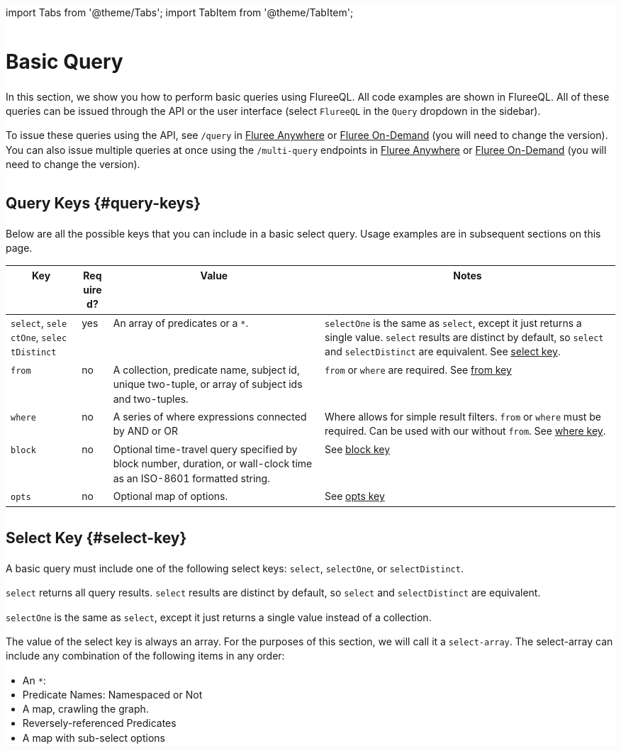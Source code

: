 import Tabs from '@theme/Tabs';
import TabItem from '@theme/TabItem';

# Basic Query

In this section, we show you how to perform basic queries using FlureeQL. All code examples are shown in FlureeQL. All of these queries can be issued through the API or the user interface (select `FlureeQL` in the `Query` dropdown in the sidebar).

To issue these queries using the API, see `/query` in [Fluree Anywhere](/api/downloaded-endpoints/downloaded-examples#-query) or [Fluree On-Demand](/api/hosted-endpoints) (you will need to change the version). You can also issue multiple queries at once using the `/multi-query` endpoints in [Fluree Anywhere](/api/downloaded-endpoints/downloaded-examples#-multi-query) or [Fluree On-Demand](/api/hosted-endpoints) (you will need to change the version).

## Query Keys {#query-keys}

Below are all the possible keys that you can include in a basic select query. Usage examples are in subsequent sections on this page.

Key | Required? | Value | Notes
-- | -- | -- | --
`select`, `selectOne`, `selectDistinct` | yes |  An array of predicates or a `*`. | `selectOne` is the same as `select`, except it just returns a single value. `select` results are distinct by default, so `select` and `selectDistinct` are equivalent. See [select key](#select-key).
`from` | no | A collection, predicate name, subject id, unique two-tuple, or array of subject ids and two-tuples. | `from` or `where` are required.  See [from key](#from-key)
`where` | no | A series of where expressions connected by AND or OR | Where allows for simple result filters. `from` or `where` must be required.  Can be used with our without `from`. See [where key](#where-key).
`block` | no | Optional time-travel query specified by block number, duration, or wall-clock time as an ISO-8601 formatted string. | See [block key](#block-key)
`opts` | no | Optional map of options. | See [opts key](#opts-key)

## Select Key {#select-key}

A basic query must include one of the following select keys: `select`, `selectOne`, or `selectDistinct`.

`select` returns all query results. `select` results are distinct by default, so `select` and `selectDistinct` are equivalent.

`selectOne` is the same as `select`, except it just returns a single value instead of a collection.

The value of the select key is always an array. For the purposes of this section, we will call it a `select-array`. The select-array can include any combination of the following items in any order:

- An `*`:
- Predicate Names: Namespaced or Not
- A map, crawling the graph.
- Reversely-referenced Predicates
- A map with sub-select options

